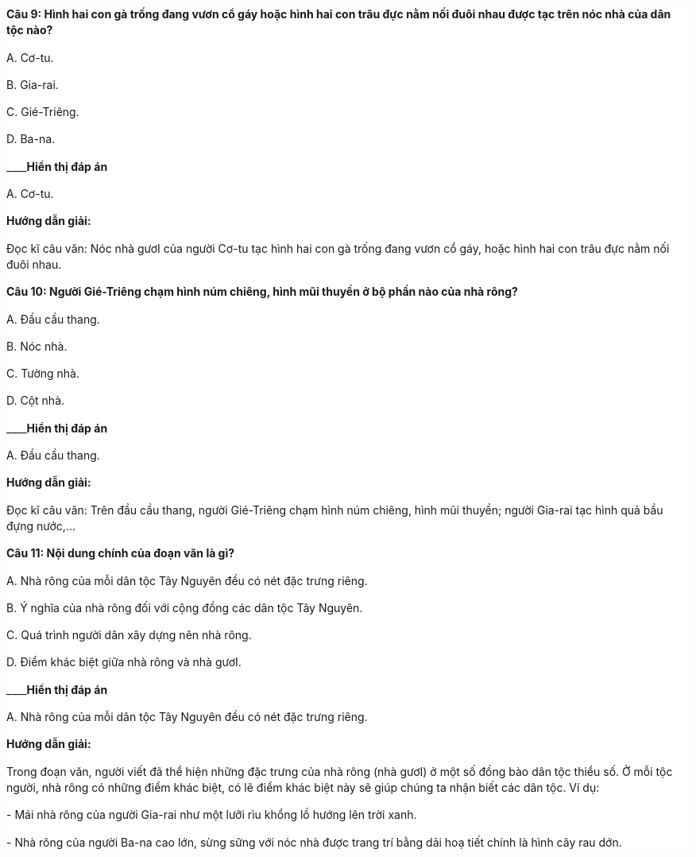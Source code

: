 **Câu 9: Hình hai con gà trống đang vươn cổ gáy hoặc hình hai con trâu đực nằm nối đuôi nhau được tạc trên nóc nhà của dân tộc nào?**

A. Cơ-tu.

B. Gia-rai.

C. Gié-Triêng.

D. Ba-na. 

____**Hiển thị đáp án**

A. Cơ-tu.

**Hướng dẫn giải:**

Đọc kĩ câu văn: Nóc nhà gươI của người Cơ-tu tạc hình hai con gà trống đang vươn cổ gáy, hoặc hình hai con trâu đực nằm nối đuôi nhau. 

**Câu 10: Người Gié-Triêng chạm hình núm chiêng, hình mũi thuyền ở bộ phần nào của nhà rông?**

A. Đầu cầu thang.

B. Nóc nhà.

C. Tường nhà.

D. Cột nhà.

____**Hiển thị đáp án**

A. Đầu cầu thang.

**Hướng dẫn giải:**

Đọc kĩ câu văn: Trên đầu cầu thang, người Gié-Triêng chạm hình núm chiêng, hình mũi thuyền; người Gia-rai tạc hình quả bầu đựng nước,...

**Câu 11: Nội dung chính của đoạn văn là gì?**

A. Nhà rông của mỗi dân tộc Tây Nguyên đều có nét đặc trưng riêng.

B. Ý nghĩa của nhà rông đối với cộng đồng các dân tộc Tây Nguyên.

C. Quá trình người dân xây dựng nên nhà rông.

D. Điểm khác biệt giữa nhà rông và nhà gươI.

____**Hiển thị đáp án**

A. Nhà rông của mỗi dân tộc Tây Nguyên đều có nét đặc trưng riêng.

**Hướng dẫn giải:**

Trong đoạn văn, người viết đã thể hiện những đặc trưng của nhà rông (nhà gươI) ở một số đồng bào dân tộc thiểu số. Ở mỗi tộc người, nhà rông có những điểm khác biệt, có lẽ điểm khác biệt này sẽ giúp chúng ta nhận biết các dân tộc. Ví dụ:

\- Mái nhà rông của người Gia-rai như một lưỡi rìu khổng lồ hướng lên trời xanh. 

\- Nhà rông của người Ba-na cao lớn, sừng sững với nóc nhà được trang trí bằng dải hoạ tiết chính là hình cây rau dớn. 
